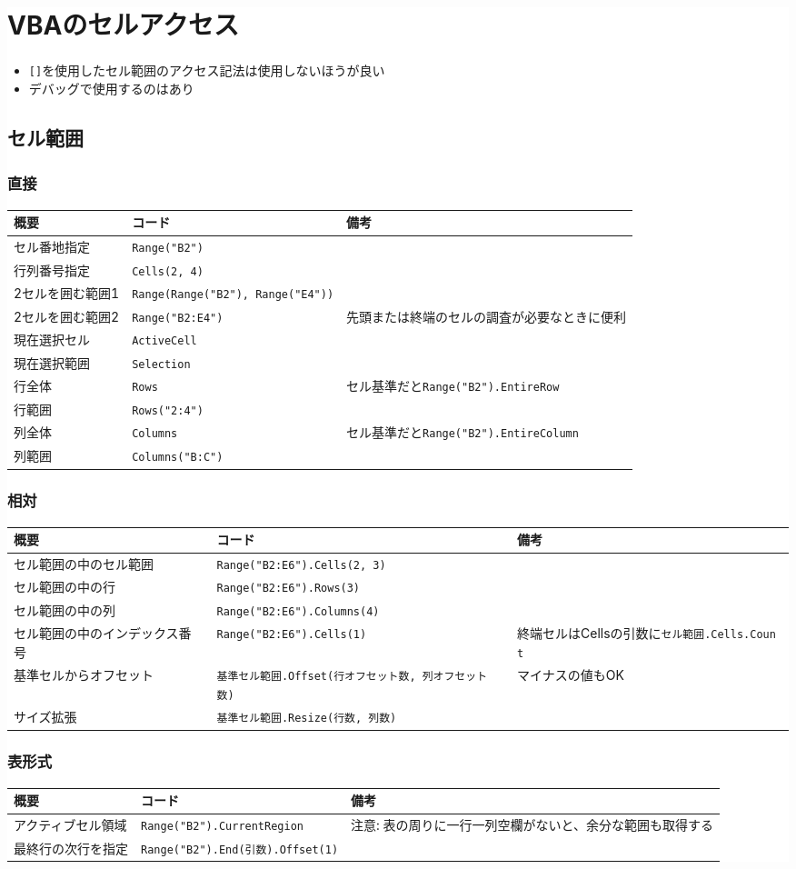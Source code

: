 # VBAのセルアクセス

- `[]`を使用したセル範囲のアクセス記法は使用しないほうが良い
- デバッグで使用するのはあり

## セル範囲

### 直接

| 概要 | コード | 備考 |
|:----|:--------|:-----|
| セル番地指定 | `Range("B2")` |  |
| 行列番号指定 | `Cells(2, 4)` |  |
| 2セルを囲む範囲1 | `Range(Range("B2"), Range("E4"))` |  |
| 2セルを囲む範囲2 | `Range("B2:E4")` | 先頭または終端のセルの調査が必要なときに便利 |
| 現在選択セル | `ActiveCell` |  |
| 現在選択範囲 | `Selection` |  |
| 行全体 | `Rows` | セル基準だと`Range("B2").EntireRow` |
| 行範囲 | ``Rows("2:4")`` |  |
| 列全体 | `Columns` | セル基準だと`Range("B2").EntireColumn` |
| 列範囲 | ``Columns("B:C")`` |  |

### 相対

| 概要 | コード | 備考 |
|:----|:--------|:-----|
| セル範囲の中のセル範囲 | `Range("B2:E6").Cells(2, 3)` |  |
| セル範囲の中の行 | `Range("B2:E6").Rows(3)` |  |
| セル範囲の中の列 | `Range("B2:E6").Columns(4)` |  |
| セル範囲の中のインデックス番号 | `Range("B2:E6").Cells(1)` | 終端セルはCellsの引数に`セル範囲.Cells.Count` |
| 基準セルからオフセット | `基準セル範囲.Offset(行オフセット数, 列オフセット数)` | マイナスの値もOK |
| サイズ拡張 | `基準セル範囲.Resize(行数, 列数)` |  |

### 表形式

| 概要 | コード | 備考 |
|:----|:--------|:-----|
| アクティブセル領域 | `Range("B2").CurrentRegion` | 注意: 表の周りに一行一列空欄がないと、余分な範囲も取得する |
| 最終行の次行を指定 | `Range("B2").End(引数).Offset(1)` |  |
